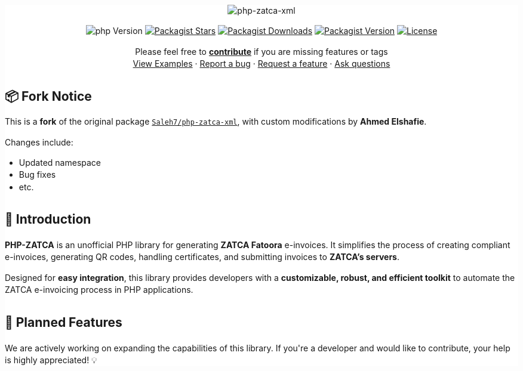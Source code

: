<p align="center">
    <img src="https://i.imgur.com/hLSMzHU.png"  alt="php-zatca-xml">
</p>


<p align="center">
<img src="https://badgen.net/packagist/php/saleh7/php-zatca-xml" alt="php Version">
<a href="https://packagist.org/packages/saleh7/php-zatca-xml"><img alt="Packagist Stars" src="https://img.shields.io/packagist/stars/saleh7/php-zatca-xml"></a>
<a href="https://packagist.org/packages/saleh7/php-zatca-xml"><img alt="Packagist Downloads" src="https://img.shields.io/packagist/dt/saleh7/php-zatca-xml"></a>
<a href="https://packagist.org/packages/saleh7/php-zatca-xml"><img alt="Packagist Version" src="https://img.shields.io/packagist/v/saleh7/php-zatca-xml"></a>
<a href="https://packagist.org/packages/saleh7/php-zatca-xml"><img alt="License" src="https://img.shields.io/badge/License-MIT-yellow.svg"></a>
</p>


<p align="center">
Please feel free to <a href="https://github.com/Saleh7/php-zatca-xml/pulls?q=sort%3Aupdated-desc+is%3Apr+is%3Aopen"><strong>contribute</strong></a> if you are missing features or tags
<br />
<a href="https://github.com/Saleh7/php-zatca-xml/tree/main/examples">View Examples</a>
·
<a href="https://github.com/Saleh7/php-zatca-xml/issues">Report a bug</a>
·
<a href="https://github.com/Saleh7/php-zatca-xml/issues">Request a feature</a>
·
<a href="https://github.com/Saleh7/php-zatca-xml/discussions">Ask questions</a>
</p>

## 📦 Fork Notice

This is a **fork** of the original package [`Saleh7/php-zatca-xml`](https://github.com/Saleh7/php-zatca-xml), with custom modifications by **Ahmed Elshafie**.

Changes include:
- Updated namespace
- Bug fixes
- etc.

## 📖 Introduction  

**PHP-ZATCA** is an unofficial PHP library for generating **ZATCA Fatoora** e-invoices. It simplifies the process of creating compliant e-invoices, generating QR codes, handling certificates, and submitting invoices to **ZATCA’s servers**.  

Designed for **easy integration**, this library provides developers with a **customizable, robust, and efficient toolkit** to automate the ZATCA e-invoicing process in PHP applications.

## 🚀 Planned Features  

We are actively working on expanding the capabilities of this library. If you're a developer and would like to contribute, your help is highly appreciated! 💡  
